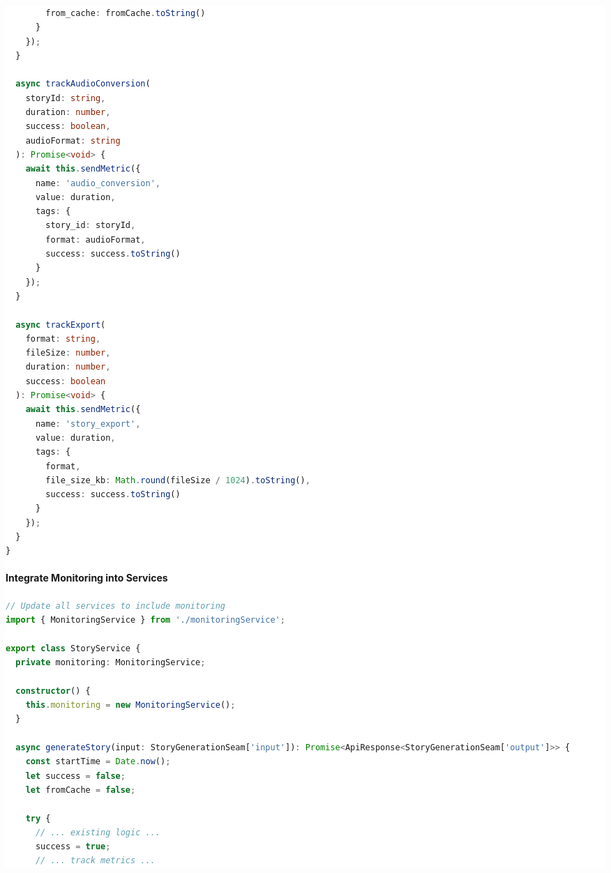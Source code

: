 ```typescript
        from_cache: fromCache.toString()
      }
    });
  }

  async trackAudioConversion(
    storyId: string,
    duration: number,
    success: boolean,
    audioFormat: string
  ): Promise<void> {
    await this.sendMetric({
      name: 'audio_conversion',
      value: duration,
      tags: {
        story_id: storyId,
        format: audioFormat,
        success: success.toString()
      }
    });
  }

  async trackExport(
    format: string,
    fileSize: number,
    duration: number,
    success: boolean
  ): Promise<void> {
    await this.sendMetric({
      name: 'story_export',
      value: duration,
      tags: {
        format,
        file_size_kb: Math.round(fileSize / 1024).toString(),
        success: success.toString()
      }
    });
  }
}
```

#### **Integrate Monitoring into Services**
```typescript
// Update all services to include monitoring
import { MonitoringService } from './monitoringService';

export class StoryService {
  private monitoring: MonitoringService;
  
  constructor() {
    this.monitoring = new MonitoringService();
  }

  async generateStory(input: StoryGenerationSeam['input']): Promise<ApiResponse<StoryGenerationSeam['output']>> {
    const startTime = Date.now();
    let success = false;
    let fromCache = false;

    try {
      // ... existing logic ...
      success = true;
      // ... track metrics ...
```